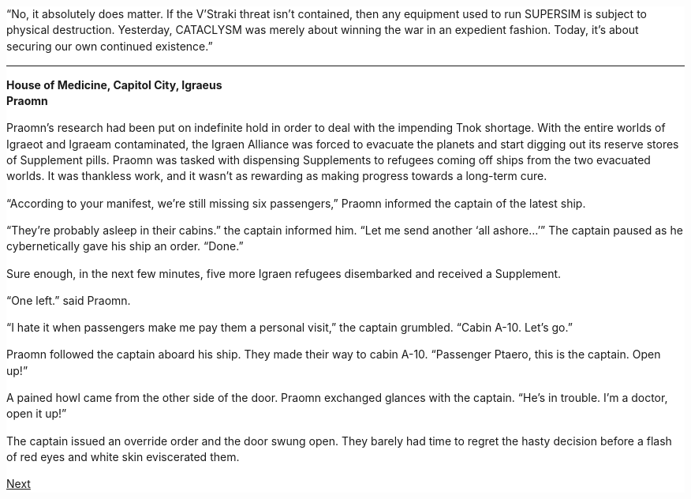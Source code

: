 “No, it absolutely does matter. If the V’Straki threat isn’t contained, then any equipment used to run SUPERSIM is subject to physical destruction. Yesterday, CATACLYSM was merely about winning the war in an expedient fashion. Today, it’s about securing our own continued existence.”

---

**House of Medicine, Capitol City, Igraeus  
Praomn**

Praomn’s research had been put on indefinite hold in order to deal with the impending Tnok shortage. With the entire worlds of Igraeot and Igraeam contaminated, the Igraen Alliance was forced to evacuate the planets and start digging out its reserve stores of Supplement pills. Praomn was tasked with dispensing Supplements to refugees coming off ships from the two evacuated worlds. It was thankless work, and it wasn’t as rewarding as making progress towards a long-term cure. 

“According to your manifest, we’re still missing six passengers,” Praomn informed the captain of the latest ship.

“They’re probably asleep in their cabins.” the captain informed him. “Let me send another ‘all ashore…’” The captain paused as he cybernetically gave his ship an order. “Done.”

Sure enough, in the next few minutes, five more Igraen refugees disembarked and received a Supplement.

“One left.” said Praomn.

“I hate it when passengers make me pay them a personal visit,” the captain grumbled. “Cabin A-10. Let’s go.”

Praomn followed the captain aboard his ship. They made their way to cabin A-10. “Passenger Ptaero, this is the captain. Open up!”

A pained howl came from the other side of the door. Praomn exchanged glances with the captain. “He’s in trouble. I’m a doctor, open it up!”

The captain issued an override order and the door swung open. They barely had time to regret the hasty decision before a flash of red eyes and white skin eviscerated them. 


[Next](./007)
